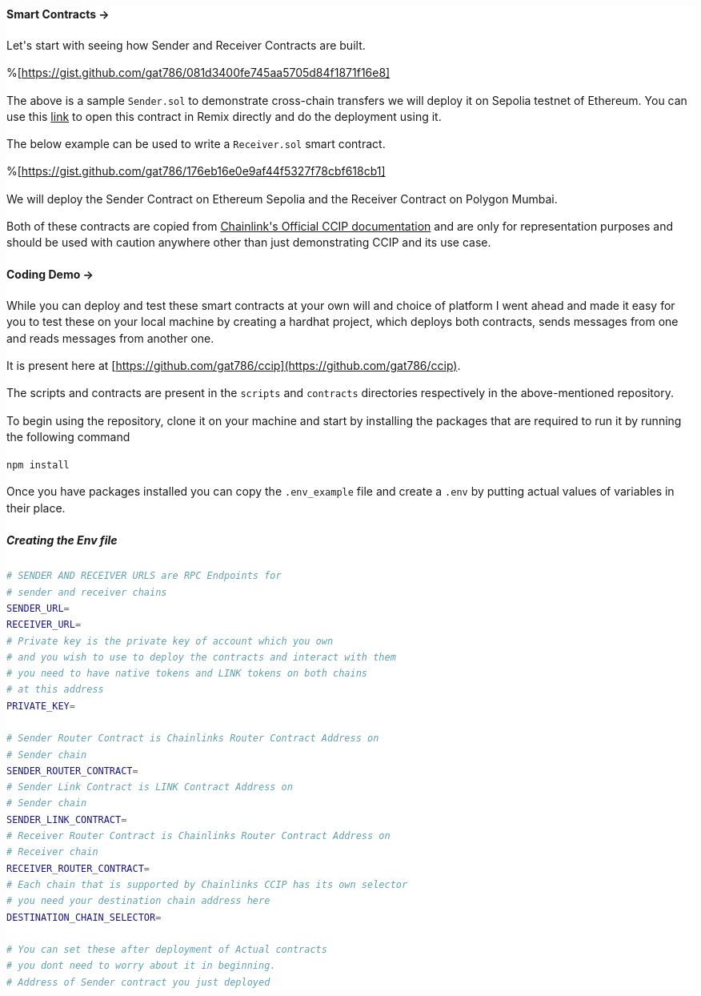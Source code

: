 #### Smart Contracts -&gt;

Let's start with seeing how Sender and Receiver Contracts are built.

%[https://gist.github.com/gat786/081d3400fe745aa5705d84f1871f16e8] 

The above is a sample `Sender.sol` to demonstrate cross-chain transfers we will deploy it on Sepolia testnet of Ethereum. You can use this [link](https://remix.ethereum.org/#url=https://docs.chain.link/samples/CCIP/Sender.sol) to open this contract in Remix directly and do the deployment using it.

The below example can be used to write a `Receiver.sol` smart contract.

%[https://gist.github.com/gat786/176eb16e0e9af44f5327f78cbf618cb1] 

We will deploy the Sender Contract on Ethereum Sepolia and the Receiver Contract on Polygon Mumbai.

Both of these contracts are copied from [Chainlink's Official CCIP documentation](https://docs.chain.link/ccip/getting-started) and are only for representation purposes and should be used with caution anywhere other than just demonstrating CCIP and its use case.

#### Coding Demo -&gt;

While you can deploy and test these smart contracts at your own will and choice of platform I went ahead and made it easy for you to test these on your local machine by creating a hardhat project, which deploys both contracts, sends messages from one and reads messages from another one.

It is present here at [https://github.com/gat786/ccip](https://github.com/gat786/ccip).

The scripts and contracts are present in the `scripts` and `contracts` directories respectively in the above-mentioned repository.

To begin using the repository, clone it on your machine and start by installing the packages that are required to run it by running the following command

```bash
npm install
```

Once you have packages installed you can copy the `.env_example` file and create a `.env` by putting actual values of variables in their place.

##### Creating the Env file

```bash
# SENDER AND RECEIVER URLS are RPC Endpoints for 
# sender and receiver chains
SENDER_URL=
RECEIVER_URL=
# Private key is the private key of account which you own
# and you wish to use to deploy the contracts and interact with them
# you need to have native tokens and LINK tokens on both chains 
# at this address
PRIVATE_KEY=

# Sender Router Contract is Chainlinks Router Contract Address on 
# Sender chain
SENDER_ROUTER_CONTRACT=
# Sender Link Contract is LINK Contract Address on 
# Sender chain
SENDER_LINK_CONTRACT=
# Receiver Router Contract is Chainlinks Router Contract Address on 
# Receiver chain
RECEIVER_ROUTER_CONTRACT=
# Each chain that is supported by Chainlinks CCIP has its own selector
# you need your destination chain address here
DESTINATION_CHAIN_SELECTOR=

# You can set these after deployment of Actual contracts
# you dont need to worry about it in beginning.
# Address of Sender contract you just deployed
```